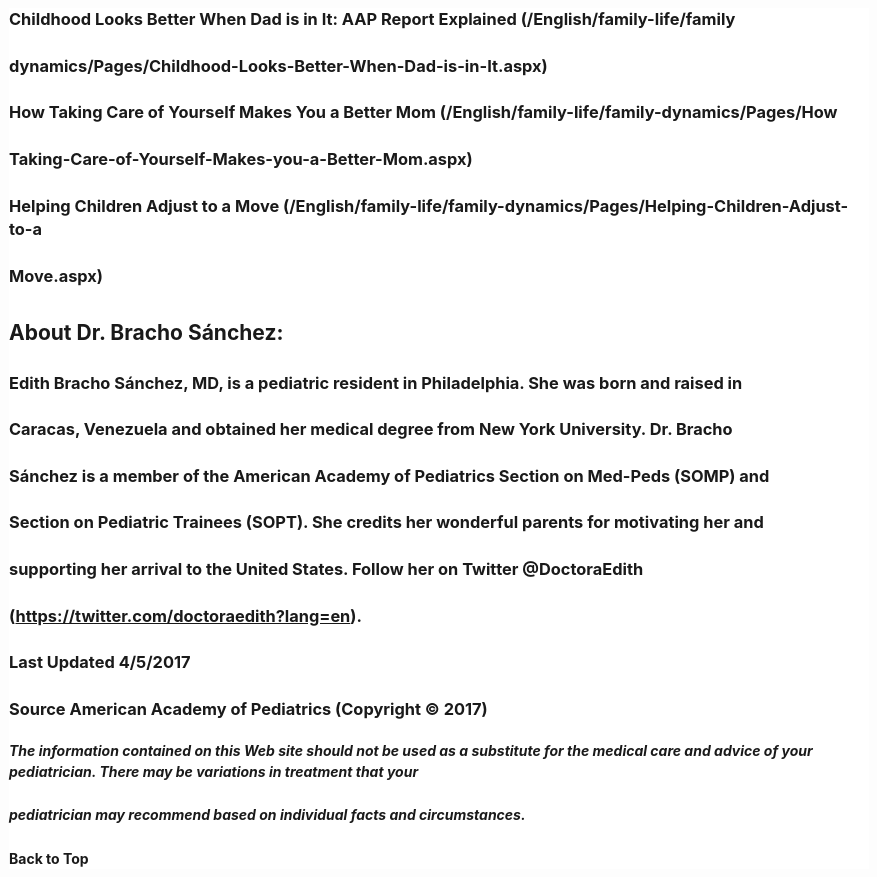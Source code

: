 ### Childhood Looks Better When Dad is in It: AAP Report Explained (/English/family-life/family

### dynamics/Pages/Childhood-Looks-Better-When-Dad-is-in-It.aspx) 

### How Taking Care of Yourself Makes You a Better Mom (/English/family-life/family-dynamics/Pages/How

### Taking-Care-of-Yourself-Makes-you-a-Better-Mom.aspx) 

### Helping Children Adjust to a Move (/English/family-life/family-dynamics/Pages/Helping-Children-Adjust-to-a

### Move.aspx) 

## About Dr. Bracho Sánchez: 

### Edith Bracho Sánchez, MD, is a pediatric resident in Philadelphia. She was born and raised in 

### Caracas, Venezuela and obtained her medical degree from New York University. Dr. Bracho 

### Sánchez is a member of the American Academy of Pediatrics Section on Med-Peds (SOMP) and 

### Section on Pediatric Trainees (SOPT). She credits her wonderful parents for motivating her and 

### supporting her arrival to the United States. Follow her on Twitter @DoctoraEdith 

### (https://twitter.com/doctoraedith?lang=en). 

### Last Updated 4/5/2017 

### Source American Academy of Pediatrics (Copyright © 2017) 

##### The information contained on this Web site should not be used as a substitute for the medical care and advice of your pediatrician. There may be variations in treatment that your 

##### pediatrician may recommend based on individual facts and circumstances. 

#### Back to Top 


